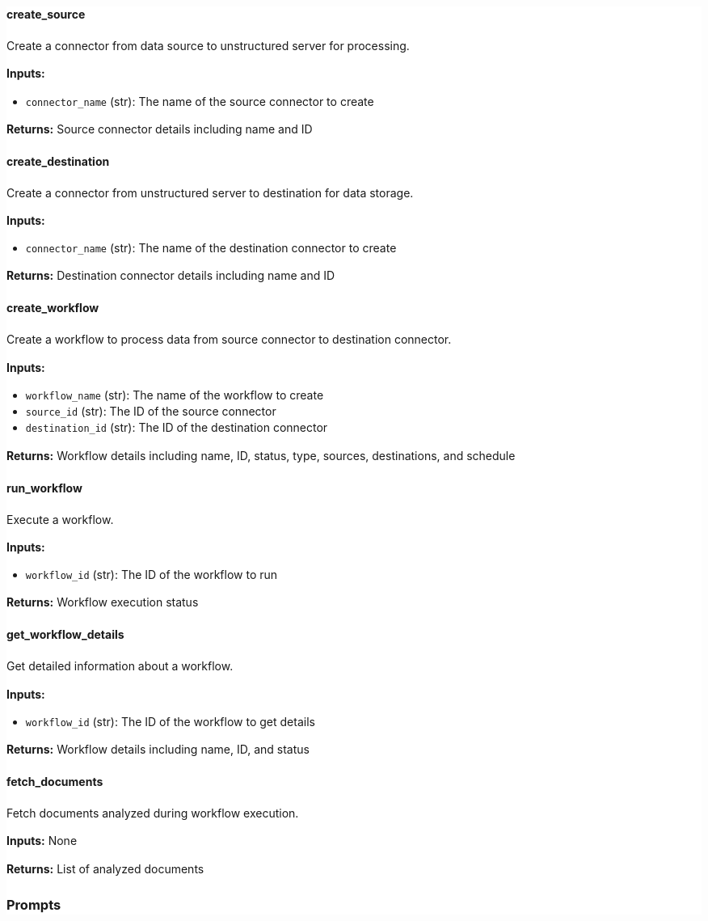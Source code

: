 #### create_source

Create a connector from data source to unstructured server for processing.

**Inputs:**

- `connector_name` (str): The name of the source connector to create

**Returns:** Source connector details including name and ID

#### create_destination

Create a connector from unstructured server to destination for data storage.

**Inputs:**

- `connector_name` (str): The name of the destination connector to create

**Returns:** Destination connector details including name and ID

#### create_workflow

Create a workflow to process data from source connector to destination connector.

**Inputs:**

- `workflow_name` (str): The name of the workflow to create
- `source_id` (str): The ID of the source connector
- `destination_id` (str): The ID of the destination connector

**Returns:** Workflow details including name, ID, status, type, sources, destinations, and schedule

#### run_workflow

Execute a workflow.

**Inputs:**

- `workflow_id` (str): The ID of the workflow to run

**Returns:** Workflow execution status

#### get_workflow_details

Get detailed information about a workflow.

**Inputs:**

- `workflow_id` (str): The ID of the workflow to get details

**Returns:** Workflow details including name, ID, and status

#### fetch_documents

Fetch documents analyzed during workflow execution.

**Inputs:** None

**Returns:** List of analyzed documents

### Prompts
